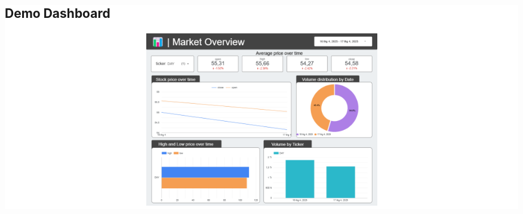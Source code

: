 ## Demo Dashboard
<div align="center">
  <a href="https://lookerstudio.google.com/reporting/ca861010-269d-4d16-9b9d-01084ae68373" target="_blank">
    <img src="./img/tab1.png" alt="Demo Dashboard Tab 1" width="45%" />